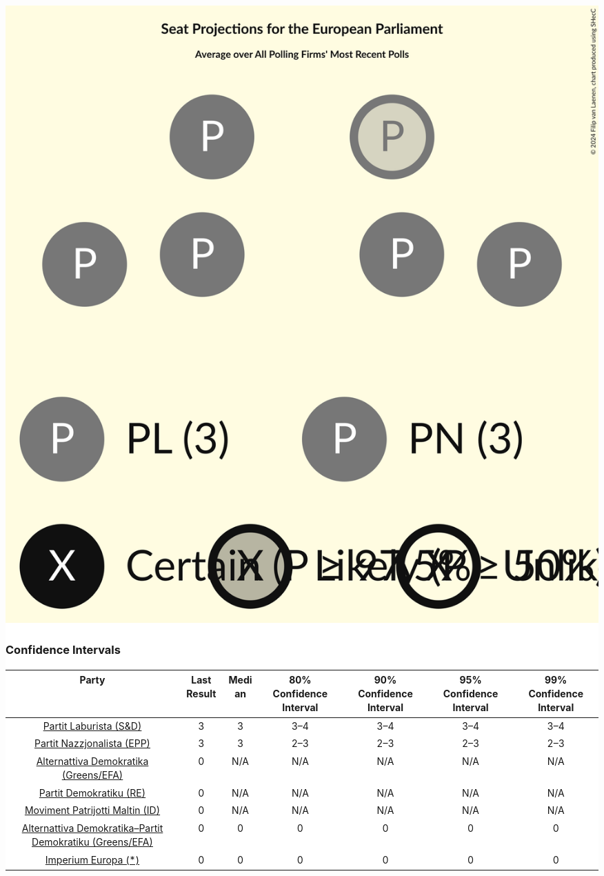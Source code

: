 ![Graph with seating plan not yet produced](average-2024-06-09-seating-plan.png "Seating Plan")

### Confidence Intervals

| Party | Last Result | Median | 80% Confidence Interval | 90% Confidence Interval | 95% Confidence Interval | 99% Confidence Interval |
|:-----:|:-----------:|:------:|:-----------------------:|:-----------------------:|:-----------------------:|:-----------------------:|
| <a href="#partit-laburista-(s&d)">Partit Laburista (S&D)</a> | 3 | 3 | 3–4 |3–4 | 3–4 | 3–4 |
| <a href="#partit-nazzjonalista-(epp)">Partit Nazzjonalista (EPP)</a> | 3 | 3 | 2–3 |2–3 | 2–3 | 2–3 |
| <a href="#alternattiva-demokratika-(greens/efa)">Alternattiva Demokratika (Greens/EFA)</a> | 0 | N/A | N/A |N/A | N/A | N/A |
| <a href="#partit-demokratiku-(re)">Partit Demokratiku (RE)</a> | 0 | N/A | N/A |N/A | N/A | N/A |
| <a href="#moviment-patrijotti-maltin-(id)">Moviment Patrijotti Maltin (ID)</a> | 0 | N/A | N/A |N/A | N/A | N/A |
| <a href="#alternattiva-demokratika–partit-demokratiku-(greens/efa)">Alternattiva Demokratika–Partit Demokratiku (Greens/EFA)</a> | 0 | 0 | 0 |0 | 0 | 0 |
| <a href="#imperium-europa-(*)">Imperium Europa (*)</a> | 0 | 0 | 0 |0 | 0 | 0 |
